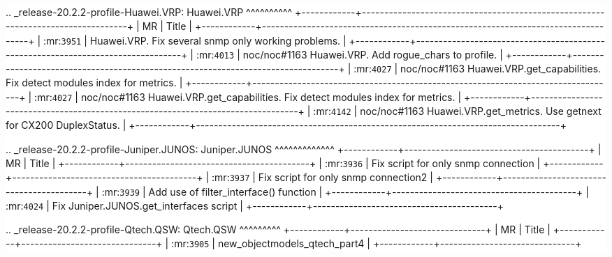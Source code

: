 
.. _release-20.2.2-profile-Huawei.VRP:
Huawei.VRP
^^^^^^^^^^
+------------+---------------------------------------------------------------------------------+
| MR         | Title                                                                           |
+------------+---------------------------------------------------------------------------------+
| :mr:`3951` | Huawei.VRP. Fix several snmp only working problems.                             |
+------------+---------------------------------------------------------------------------------+
| :mr:`4013` | noc/noc#1163 Huawei.VRP. Add rogue_chars to profile.                            |
+------------+---------------------------------------------------------------------------------+
| :mr:`4027` | noc/noc#1163 Huawei.VRP.get_capabilities. Fix detect modules index for metrics. |
+------------+---------------------------------------------------------------------------------+
| :mr:`4027` | noc/noc#1163 Huawei.VRP.get_capabilities. Fix detect modules index for metrics. |
+------------+---------------------------------------------------------------------------------+
| :mr:`4142` | noc/noc#1163 Huawei.VRP.get_metrics. Use getnext  for CX200  DuplexStatus.      |
+------------+---------------------------------------------------------------------------------+


.. _release-20.2.2-profile-Juniper.JUNOS:
Juniper.JUNOS
^^^^^^^^^^^^^
+------------+-----------------------------------------+
| MR         | Title                                   |
+------------+-----------------------------------------+
| :mr:`3936` | Fix script for only snmp connection     |
+------------+-----------------------------------------+
| :mr:`3937` | Fix script for only snmp connection2    |
+------------+-----------------------------------------+
| :mr:`3939` | Add use of filter_interface() function  |
+------------+-----------------------------------------+
| :mr:`4024` | Fix Juniper.JUNOS.get_interfaces script |
+------------+-----------------------------------------+


.. _release-20.2.2-profile-Qtech.QSW:
Qtech.QSW
^^^^^^^^^
+------------+------------------------------+
| MR         | Title                        |
+------------+------------------------------+
| :mr:`3905` | new_objectmodels_qtech_part4 |
+------------+------------------------------+

